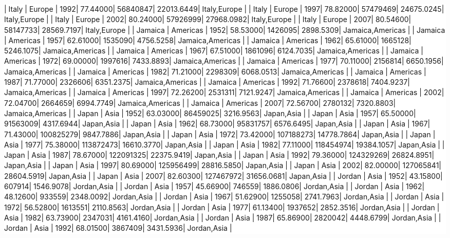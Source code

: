 | Italy                    | Europe    |  1992|  77.44000|    56840847|   22013.6449| Italy,Europe                    |
| Italy                    | Europe    |  1997|  78.82000|    57479469|   24675.0245| Italy,Europe                    |
| Italy                    | Europe    |  2002|  80.24000|    57926999|   27968.0982| Italy,Europe                    |
| Italy                    | Europe    |  2007|  80.54600|    58147733|   28569.7197| Italy,Europe                    |
| Jamaica                  | Americas  |  1952|  58.53000|     1426095|    2898.5309| Jamaica,Americas                |
| Jamaica                  | Americas  |  1957|  62.61000|     1535090|    4756.5258| Jamaica,Americas                |
| Jamaica                  | Americas  |  1962|  65.61000|     1665128|    5246.1075| Jamaica,Americas                |
| Jamaica                  | Americas  |  1967|  67.51000|     1861096|    6124.7035| Jamaica,Americas                |
| Jamaica                  | Americas  |  1972|  69.00000|     1997616|    7433.8893| Jamaica,Americas                |
| Jamaica                  | Americas  |  1977|  70.11000|     2156814|    6650.1956| Jamaica,Americas                |
| Jamaica                  | Americas  |  1982|  71.21000|     2298309|    6068.0513| Jamaica,Americas                |
| Jamaica                  | Americas  |  1987|  71.77000|     2326606|    6351.2375| Jamaica,Americas                |
| Jamaica                  | Americas  |  1992|  71.76600|     2378618|    7404.9237| Jamaica,Americas                |
| Jamaica                  | Americas  |  1997|  72.26200|     2531311|    7121.9247| Jamaica,Americas                |
| Jamaica                  | Americas  |  2002|  72.04700|     2664659|    6994.7749| Jamaica,Americas                |
| Jamaica                  | Americas  |  2007|  72.56700|     2780132|    7320.8803| Jamaica,Americas                |
| Japan                    | Asia      |  1952|  63.03000|    86459025|    3216.9563| Japan,Asia                      |
| Japan                    | Asia      |  1957|  65.50000|    91563009|    4317.6944| Japan,Asia                      |
| Japan                    | Asia      |  1962|  68.73000|    95831757|    6576.6495| Japan,Asia                      |
| Japan                    | Asia      |  1967|  71.43000|   100825279|    9847.7886| Japan,Asia                      |
| Japan                    | Asia      |  1972|  73.42000|   107188273|   14778.7864| Japan,Asia                      |
| Japan                    | Asia      |  1977|  75.38000|   113872473|   16610.3770| Japan,Asia                      |
| Japan                    | Asia      |  1982|  77.11000|   118454974|   19384.1057| Japan,Asia                      |
| Japan                    | Asia      |  1987|  78.67000|   122091325|   22375.9419| Japan,Asia                      |
| Japan                    | Asia      |  1992|  79.36000|   124329269|   26824.8951| Japan,Asia                      |
| Japan                    | Asia      |  1997|  80.69000|   125956499|   28816.5850| Japan,Asia                      |
| Japan                    | Asia      |  2002|  82.00000|   127065841|   28604.5919| Japan,Asia                      |
| Japan                    | Asia      |  2007|  82.60300|   127467972|   31656.0681| Japan,Asia                      |
| Jordan                   | Asia      |  1952|  43.15800|      607914|    1546.9078| Jordan,Asia                     |
| Jordan                   | Asia      |  1957|  45.66900|      746559|    1886.0806| Jordan,Asia                     |
| Jordan                   | Asia      |  1962|  48.12600|      933559|    2348.0092| Jordan,Asia                     |
| Jordan                   | Asia      |  1967|  51.62900|     1255058|    2741.7963| Jordan,Asia                     |
| Jordan                   | Asia      |  1972|  56.52800|     1613551|    2110.8563| Jordan,Asia                     |
| Jordan                   | Asia      |  1977|  61.13400|     1937652|    2852.3516| Jordan,Asia                     |
| Jordan                   | Asia      |  1982|  63.73900|     2347031|    4161.4160| Jordan,Asia                     |
| Jordan                   | Asia      |  1987|  65.86900|     2820042|    4448.6799| Jordan,Asia                     |
| Jordan                   | Asia      |  1992|  68.01500|     3867409|    3431.5936| Jordan,Asia                     |